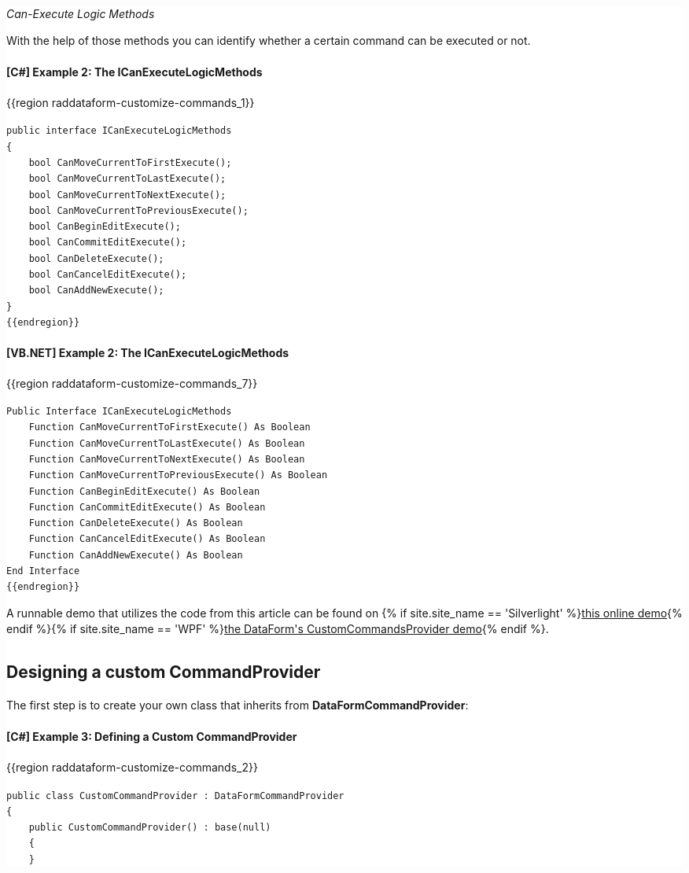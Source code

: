 *Can-Execute Logic Methods*

With the help of those methods you can identify whether a certain command can be executed or not.

#### __[C#] Example 2: The ICanExecuteLogicMethods__

{{region raddataform-customize-commands_1}}

    public interface ICanExecuteLogicMethods
    {
        bool CanMoveCurrentToFirstExecute();
        bool CanMoveCurrentToLastExecute();
        bool CanMoveCurrentToNextExecute();
        bool CanMoveCurrentToPreviousExecute();
        bool CanBeginEditExecute();
        bool CanCommitEditExecute();
        bool CanDeleteExecute();
        bool CanCancelEditExecute();
        bool CanAddNewExecute();
    }
	{{endregion}}

#### __[VB.NET] Example 2: The ICanExecuteLogicMethods__

{{region raddataform-customize-commands_7}}

    Public Interface ICanExecuteLogicMethods
        Function CanMoveCurrentToFirstExecute() As Boolean
        Function CanMoveCurrentToLastExecute() As Boolean
        Function CanMoveCurrentToNextExecute() As Boolean
        Function CanMoveCurrentToPreviousExecute() As Boolean
        Function CanBeginEditExecute() As Boolean
        Function CanCommitEditExecute() As Boolean
        Function CanDeleteExecute() As Boolean
        Function CanCancelEditExecute() As Boolean
        Function CanAddNewExecute() As Boolean
    End Interface
	{{endregion}}


A runnable demo that utilizes the code from this article can be found on {% if site.site_name == 'Silverlight' %}[this online demo](http://demos.telerik.com/silverlight/#DataForm/CustomCommandsProvider){% endif %}{% if site.site_name == 'WPF' %}[the DataForm's CustomCommandsProvider demo](http://demos.telerik.com/wpf/){% endif %}.
        

## Designing a custom CommandProvider

The first step is to create your own class that inherits from **DataFormCommandProvider**:

#### __[C#] Example 3: Defining a Custom CommandProvider__

{{region raddataform-customize-commands_2}}

	public class CustomCommandProvider : DataFormCommandProvider
	{
		public CustomCommandProvider() : base(null)
		{
		}
	 